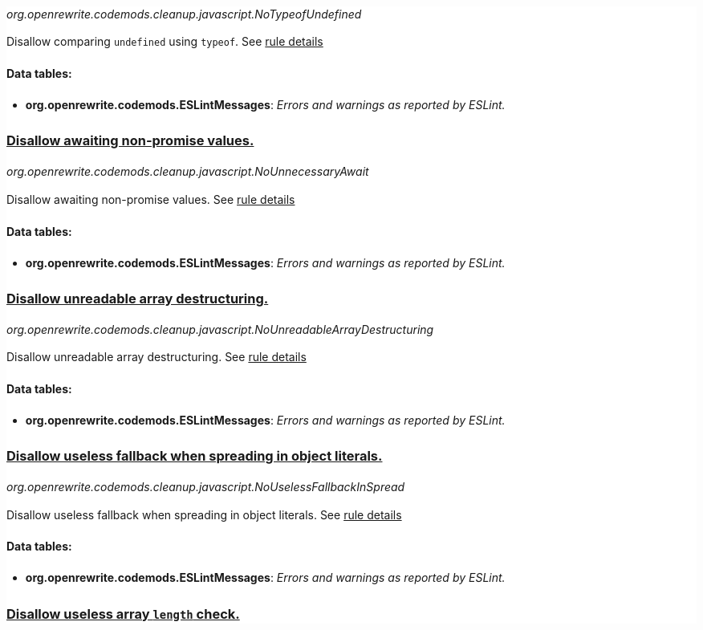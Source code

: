 _org.openrewrite.codemods.cleanup.javascript.NoTypeofUndefined_

Disallow comparing `undefined` using `typeof`.
See [rule details](https://github.com/sindresorhus/eslint-plugin-unicorn/blob/main/docs/rules/no-typeof-undefined.md)


#### Data tables:

  * **org.openrewrite.codemods.ESLintMessages**: *Errors and warnings as reported by ESLint.*


### [Disallow awaiting non-promise values.](../recipes/codemods/cleanup/javascript/nounnecessaryawait.md)
 
_org.openrewrite.codemods.cleanup.javascript.NoUnnecessaryAwait_

Disallow awaiting non-promise values.
See [rule details](https://github.com/sindresorhus/eslint-plugin-unicorn/blob/main/docs/rules/no-unnecessary-await.md)


#### Data tables:

  * **org.openrewrite.codemods.ESLintMessages**: *Errors and warnings as reported by ESLint.*


### [Disallow unreadable array destructuring.](../recipes/codemods/cleanup/javascript/nounreadablearraydestructuring.md)
 
_org.openrewrite.codemods.cleanup.javascript.NoUnreadableArrayDestructuring_

Disallow unreadable array destructuring.
See [rule details](https://github.com/sindresorhus/eslint-plugin-unicorn/blob/main/docs/rules/no-unreadable-array-destructuring.md)


#### Data tables:

  * **org.openrewrite.codemods.ESLintMessages**: *Errors and warnings as reported by ESLint.*


### [Disallow useless fallback when spreading in object literals.](../recipes/codemods/cleanup/javascript/nouselessfallbackinspread.md)
 
_org.openrewrite.codemods.cleanup.javascript.NoUselessFallbackInSpread_

Disallow useless fallback when spreading in object literals.
See [rule details](https://github.com/sindresorhus/eslint-plugin-unicorn/blob/main/docs/rules/no-useless-fallback-in-spread.md)


#### Data tables:

  * **org.openrewrite.codemods.ESLintMessages**: *Errors and warnings as reported by ESLint.*


### [Disallow useless array `length` check.](../recipes/codemods/cleanup/javascript/nouselesslengthcheck.md)
 